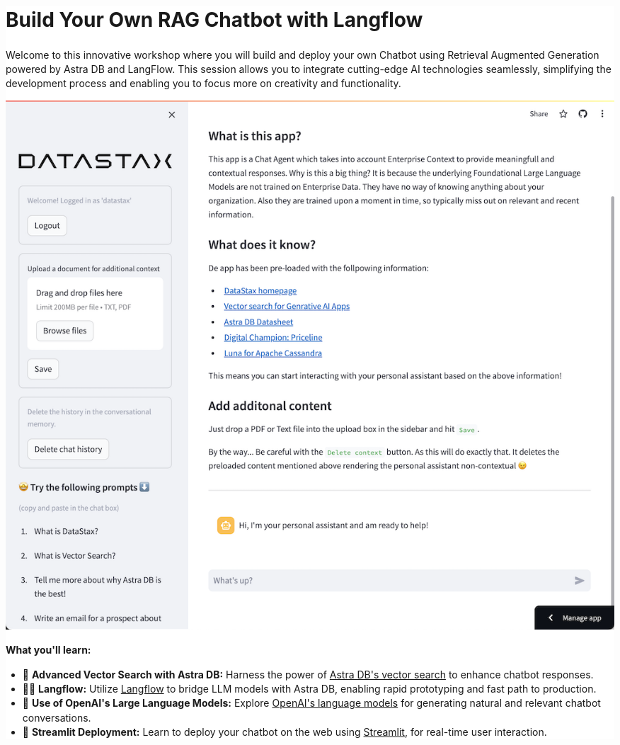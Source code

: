 # Build Your Own RAG Chatbot with Langflow

Welcome to this innovative workshop where you will build and deploy your own Chatbot using Retrieval Augmented Generation powered by Astra DB and LangFlow. This session allows you to integrate cutting-edge AI technologies seamlessly, simplifying the development process and enabling you to focus more on creativity and functionality.

![codespace](./assets/chatbot.png)

**What you'll learn:**
- 🚀 **Advanced Vector Search with Astra DB:** Harness the power of [Astra DB's vector search](https://astra.datastax.com) to enhance chatbot responses.
- 🦜🔗 **Langflow:** Utilize [Langflow](https://www.langflow.com) to bridge LLM models with Astra DB, enabling rapid prototyping and fast path to production.
- 🤖 **Use of OpenAI's Large Language Models:** Explore [OpenAI's language models](https://platform.openai.com/docs/models) for generating natural and relevant chatbot conversations.
- 👑 **Streamlit Deployment:** Learn to deploy your chatbot on the web using [Streamlit](https://streamlit.io), for real-time user interaction.
